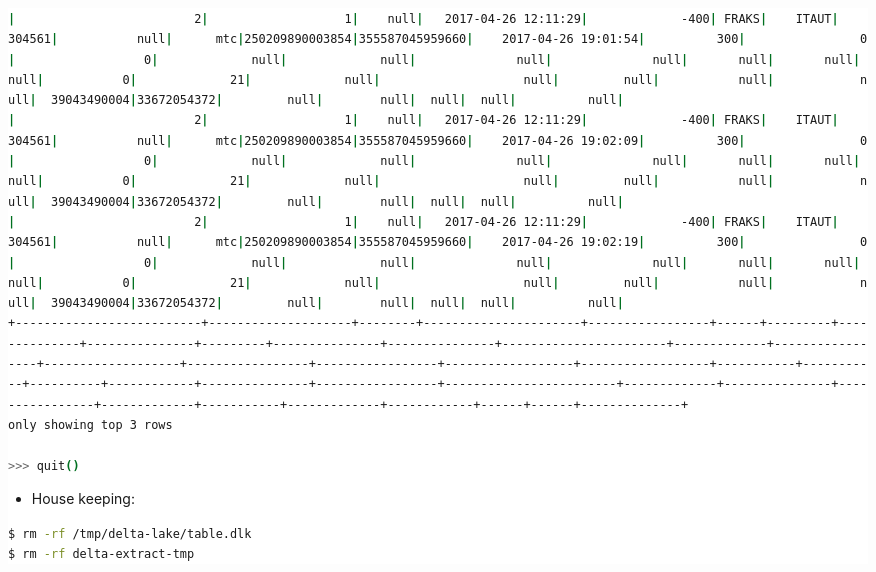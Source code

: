```bash
|                         2|                   1|    null|   2017-04-26 12:11:29|             -400| FRAKS|    ITAUT|        304561|           null|      mtc|250209890003854|355587045959660|    2017-04-26 19:01:54|          300|                0|                  0|             null|             null|              null|              null|       null|       null|      null|           0|             21|             null|                    null|         null|           null|            null|  39043490004|33672054372|         null|        null|  null|  null|          null|
|                         2|                   1|    null|   2017-04-26 12:11:29|             -400| FRAKS|    ITAUT|        304561|           null|      mtc|250209890003854|355587045959660|    2017-04-26 19:02:09|          300|                0|                  0|             null|             null|              null|              null|       null|       null|      null|           0|             21|             null|                    null|         null|           null|            null|  39043490004|33672054372|         null|        null|  null|  null|          null|
|                         2|                   1|    null|   2017-04-26 12:11:29|             -400| FRAKS|    ITAUT|        304561|           null|      mtc|250209890003854|355587045959660|    2017-04-26 19:02:19|          300|                0|                  0|             null|             null|              null|              null|       null|       null|      null|           0|             21|             null|                    null|         null|           null|            null|  39043490004|33672054372|         null|        null|  null|  null|          null|
+--------------------------+--------------------+--------+----------------------+-----------------+------+---------+--------------+---------------+---------+---------------+---------------+-----------------------+-------------+-----------------+-------------------+-----------------+-----------------+------------------+------------------+-----------+-----------+----------+------------+---------------+-----------------+------------------------+-------------+---------------+----------------+-------------+-----------+-------------+------------+------+------+--------------+
only showing top 3 rows

>>> quit()
```

* House keeping:
```bash
$ rm -rf /tmp/delta-lake/table.dlk
$ rm -rf delta-extract-tmp
```

